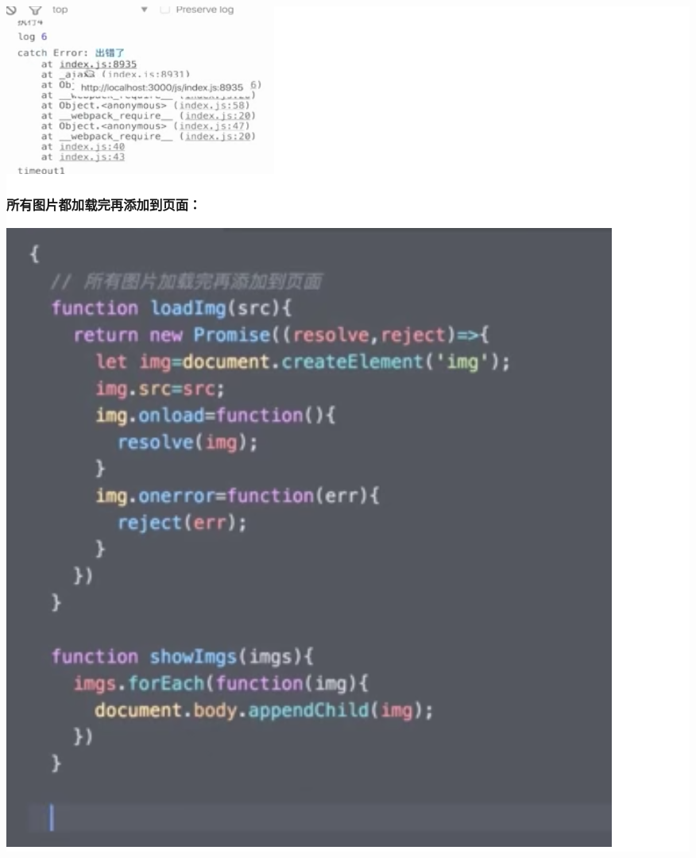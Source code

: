 ![1555258683086](1555258683086.png)







### 所有图片都加载完再添加到页面：



![1555259196749](1555259196749.png)

